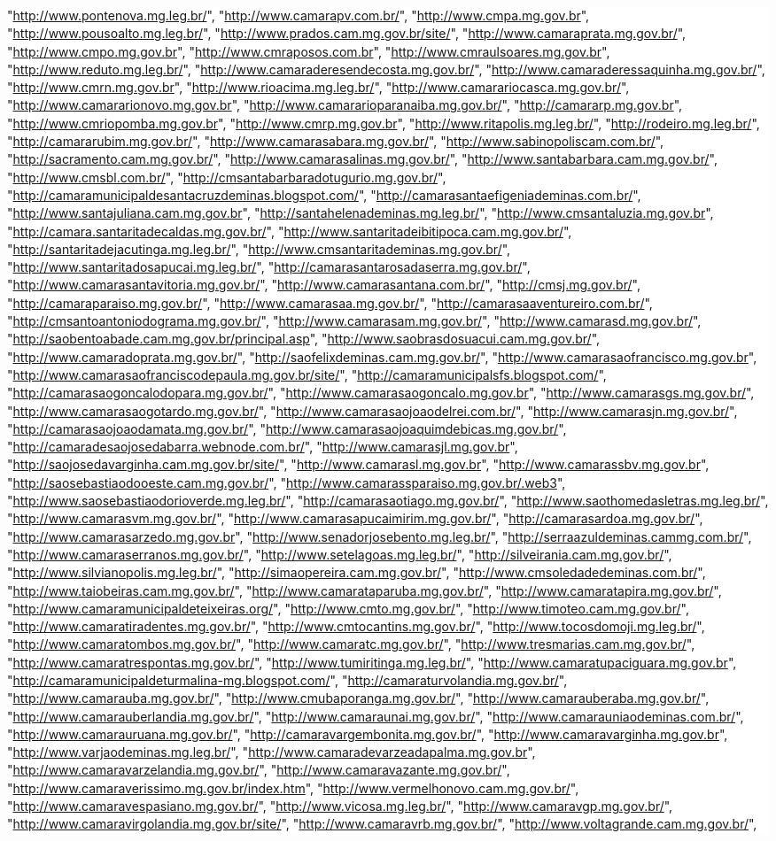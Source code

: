 "http://www.pontenova.mg.leg.br/", "http://www.camarapv.com.br/", "http://www.cmpa.mg.gov.br", "http://www.pousoalto.mg.leg.br/", "http://www.prados.cam.mg.gov.br/site/", "http://www.camaraprata.mg.gov.br/", "http://www.cmpo.mg.gov.br", "http://www.cmraposos.com.br", "http://www.cmraulsoares.mg.gov.br", "http://www.reduto.mg.leg.br/", "http://www.camaraderesendecosta.mg.gov.br/", "http://www.camaraderessaquinha.mg.gov.br/", "http://www.cmrn.mg.gov.br", "http://www.rioacima.mg.leg.br/", "http://www.camarariocasca.mg.gov.br/", "http://www.camararionovo.mg.gov.br", "http://www.camararioparanaiba.mg.gov.br/", "http://camararp.mg.gov.br", "http://www.cmriopomba.mg.gov.br", "http://www.cmrp.mg.gov.br", "http://www.ritapolis.mg.leg.br/", "http://rodeiro.mg.leg.br/", "http://camararubim.mg.gov.br/", "http://www.camarasabara.mg.gov.br/", "http://www.sabinopoliscam.com.br/", "http://sacramento.cam.mg.gov.br/", "http://www.camarasalinas.mg.gov.br/", "http://www.santabarbara.cam.mg.gov.br/", "http://www.cmsbl.com.br/", "http://cmsantabarbaradotugurio.mg.gov.br/", "http://camaramunicipaldesantacruzdeminas.blogspot.com/", "http://camarasantaefigeniademinas.com.br/", "http://www.santajuliana.cam.mg.gov.br", "http://santahelenademinas.mg.leg.br/", "http://www.cmsantaluzia.mg.gov.br", "http://camara.santaritadecaldas.mg.gov.br/", "http://www.santaritadeibitipoca.cam.mg.gov.br/", "http://santaritadejacutinga.mg.leg.br/", "http://www.cmsantaritademinas.mg.gov.br/", "http://www.santaritadosapucai.mg.leg.br/", "http://camarasantarosadaserra.mg.gov.br/", "http://www.camarasantavitoria.mg.gov.br/", "http://www.camarasantana.com.br/", "http://cmsj.mg.gov.br/", "http://camaraparaiso.mg.gov.br/", "http://www.camarasaa.mg.gov.br/", "http://camarasaaventureiro.com.br/", "http://cmsantoantoniodograma.mg.gov.br/", "http://www.camarasam.mg.gov.br/", "http://www.camarasd.mg.gov.br/", "http://saobentoabade.cam.mg.gov.br/principal.asp", "http://www.saobrasdosuacui.cam.mg.gov.br/", "http://www.camaradoprata.mg.gov.br/", "http://saofelixdeminas.cam.mg.gov.br/", "http://www.camarasaofrancisco.mg.gov.br", "http://www.camarasaofranciscodepaula.mg.gov.br/site/", "http://camaramunicipalsfs.blogspot.com/", "http://camarasaogoncalodopara.mg.gov.br/", "http://www.camarasaogoncalo.mg.gov.br", "http://www.camarasgs.mg.gov.br/", "http://www.camarasaogotardo.mg.gov.br/", "http://www.camarasaojoaodelrei.com.br/", "http://www.camarasjn.mg.gov.br/", "http://camarasaojoaodamata.mg.gov.br/", "http://www.camarasaojoaquimdebicas.mg.gov.br/", "http://camaradesaojosedabarra.webnode.com.br/", "http://www.camarasjl.mg.gov.br", "http://saojosedavarginha.cam.mg.gov.br/site/", "http://www.camarasl.mg.gov.br", "http://www.camarassbv.mg.gov.br", "http://saosebastiaodooeste.cam.mg.gov.br/", "http://www.camarassparaiso.mg.gov.br/.web3", "http://www.saosebastiaodorioverde.mg.leg.br/", "http://camarasaotiago.mg.gov.br/", "http://www.saothomedasletras.mg.leg.br/", "http://www.camarasvm.mg.gov.br/", "http://www.camarasapucaimirim.mg.gov.br/", "http://camarasardoa.mg.gov.br/", "http://www.camarasarzedo.mg.gov.br", "http://www.senadorjosebento.mg.leg.br/", "http://serraazuldeminas.cammg.com.br/", "http://www.camaraserranos.mg.gov.br/", "http://www.setelagoas.mg.leg.br/", "http://silveirania.cam.mg.gov.br/", "http://www.silvianopolis.mg.leg.br/", "http://simaopereira.cam.mg.gov.br/", "http://www.cmsoledadedeminas.com.br/", "http://www.taiobeiras.cam.mg.gov.br/", "http://www.camarataparuba.mg.gov.br/", "http://www.camaratapira.mg.gov.br/", "http://www.camaramunicipaldeteixeiras.org/", "http://www.cmto.mg.gov.br/", "http://www.timoteo.cam.mg.gov.br/", "http://www.camaratiradentes.mg.gov.br/", "http://www.cmtocantins.mg.gov.br/", "http://www.tocosdomoji.mg.leg.br/", "http://www.camaratombos.mg.gov.br/", "http://www.camaratc.mg.gov.br/", "http://www.tresmarias.cam.mg.gov.br/", "http://www.camaratrespontas.mg.gov.br/", "http://www.tumiritinga.mg.leg.br/", "http://www.camaratupaciguara.mg.gov.br", "http://camaramunicipaldeturmalina-mg.blogspot.com/", "http://camaraturvolandia.mg.gov.br/", "http://www.camarauba.mg.gov.br/", "http://www.cmubaporanga.mg.gov.br/", "http://www.camarauberaba.mg.gov.br/", "http://www.camarauberlandia.mg.gov.br/", "http://www.camaraunai.mg.gov.br/", "http://www.camarauniaodeminas.com.br/", "http://www.camarauruana.mg.gov.br/", "http://camaravargembonita.mg.gov.br/", "http://www.camaravarginha.mg.gov.br", "http://www.varjaodeminas.mg.leg.br/", "http://www.camaradevarzeadapalma.mg.gov.br", "http://www.camaravarzelandia.mg.gov.br/", "http://www.camaravazante.mg.gov.br/", "http://www.camaraverissimo.mg.gov.br/index.htm", "http://www.vermelhonovo.cam.mg.gov.br/", "http://www.camaravespasiano.mg.gov.br/", "http://www.vicosa.mg.leg.br/", "http://www.camaravgp.mg.gov.br/", "http://www.camaravirgolandia.mg.gov.br/site/", "http://www.camaravrb.mg.gov.br/", "http://www.voltagrande.cam.mg.gov.br/", 
